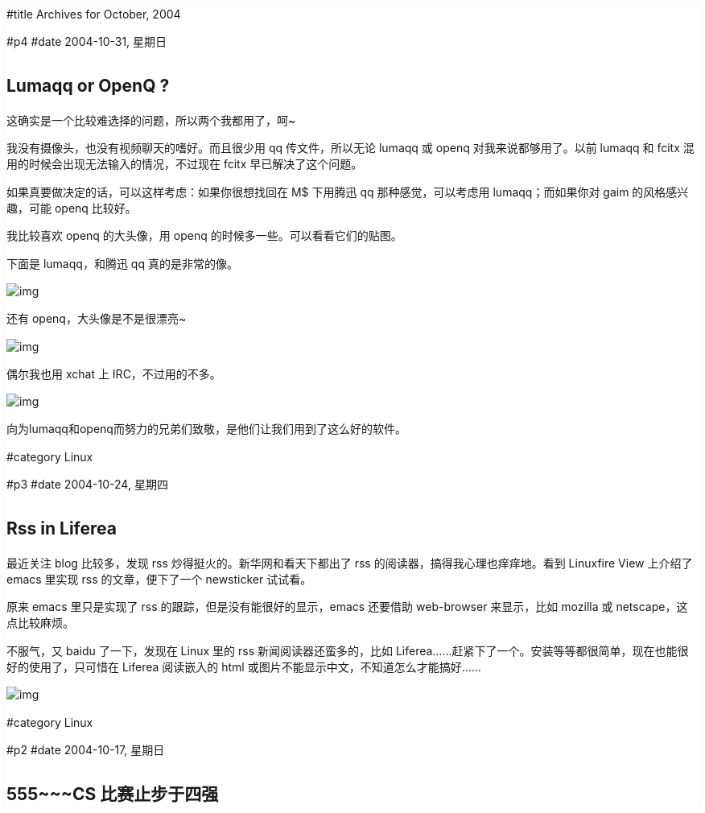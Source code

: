 
#title Archives for October, 2004


#p4
#date 2004-10-31, 星期日

## Lumaqq or OpenQ ?

这确实是一个比较难选择的问题，所以两个我都用了，呵~

我没有摄像头，也没有视频聊天的嗜好。而且很少用 qq 传文件，所以无论 lumaqq 或 openq 对我来说都够用了。以前 lumaqq 和 fcitx 混用的时候会出现无法输入的情况，不过现在 fcitx 早已解决了这个问题。

如果真要做决定的话，可以这样考虑：如果你很想找回在 M$ 下用腾迅 qq 那种感觉，可以考虑用 lumaqq；而如果你对 gaim 的风格感兴趣，可能 openq 比较好。

我比较喜欢 openq 的大头像，用 openq 的时候多一些。可以看看它们的贴图。

下面是 lumaqq，和腾迅 qq 真的是非常的像。

&#32;![img](../images/lumaqq.jpg)

还有 openq，大头像是不是很漂亮~

&#32;![img](../images/openq.jpg)

偶尔我也用 xchat 上 IRC，不过用的不多。

&#32;![img](../images/xchat.jpg)<br>

向为lumaqq和openq而努力的兄弟们致敬，是他们让我们用到了这么好的软件。

#category Linux





#p3
#date 2004-10-24, 星期四

## Rss in Liferea

最近关注 blog 比较多，发现 rss 炒得挺火的。新华网和看天下都出了 rss 的阅读器，搞得我心理也痒痒地。看到 Linuxfire View 上介绍了 emacs 里实现 rss 的文章，便下了一个 newsticker 试试看。

原来 emacs 里只是实现了 rss 的跟踪，但是没有能很好的显示，emacs 还要借助 web-browser 来显示，比如 mozilla 或 netscape，这点比较麻烦。

不服气，又 baidu 了一下，发现在 Linux 里的 rss 新闻阅读器还蛮多的，比如 Liferea……赶紧下了一个。安装等等都很简单，现在也能很好的使用了，只可惜在 Liferea 阅读嵌入的 html 或图片不能显示中文，不知道怎么才能搞好……

&#32;![img](../images/liferea.jpg)

#category Linux






#p2
#date 2004-10-17, 星期日

## 555~~~CS 比赛止步于四强
